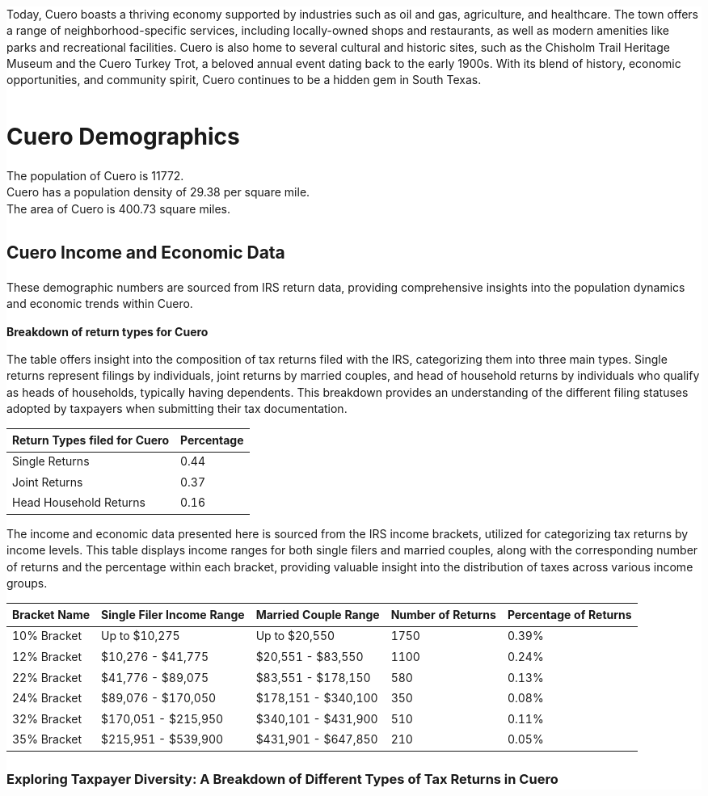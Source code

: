 Today, Cuero boasts a thriving economy supported by industries such as oil and gas, agriculture, and healthcare. The town offers a range of neighborhood-specific services, including locally-owned shops and restaurants, as well as modern amenities like parks and recreational facilities. Cuero is also home to several cultural and historic sites, such as the Chisholm Trail Heritage Museum and the Cuero Turkey Trot, a beloved annual event dating back to the early 1900s. With its blend of history, economic opportunities, and community spirit, Cuero continues to be a hidden gem in South Texas.

# Cuero Demographics

The population of Cuero is 11772.  
Cuero has a population density of 29.38 per square mile.  
The area of Cuero is 400.73 square miles.  

## Cuero Income and Economic Data

These demographic numbers are sourced from IRS return data, providing comprehensive insights into the population dynamics and economic trends within Cuero.

**Breakdown of return types for Cuero**

The table offers insight into the composition of tax returns filed with the IRS, categorizing them into three main types. Single returns represent filings by individuals, joint returns by married couples, and head of household returns by individuals who qualify as heads of households, typically having dependents. This breakdown provides an understanding of the different filing statuses adopted by taxpayers when submitting their tax documentation.

| Return Types filed for Cuero                              | Percentage          |
|----------------------------------------------------------|---------------------|
| Single Returns                                            | 0.44 |
| Joint Returns                                             | 0.37 |
| Head Household Returns                                    | 0.16 |

The income and economic data presented here is sourced from the IRS income brackets, utilized for categorizing tax returns by income levels. This table displays income ranges for both single filers and married couples, along with the corresponding number of returns and the percentage within each bracket, providing valuable insight into the distribution of taxes across various income groups.

| Bracket Name       | Single Filer Income Range | Married Couple Range | Number of Returns | Percentage of Returns |
|--------------------|----------------------------|----------------------|-------------------|-----------------------|
| 10% Bracket        | Up to $10,275              | Up to $20,550        | 1750 | 0.39% |
| 12% Bracket        | $10,276 - $41,775          | $20,551 - $83,550    | 1100 | 0.24% |
| 22% Bracket        | $41,776 - $89,075          | $83,551 - $178,150   | 580 | 0.13% |
| 24% Bracket        | $89,076 - $170,050         | $178,151 - $340,100  | 350 | 0.08% |
| 32% Bracket        | $170,051 - $215,950        | $340,101 - $431,900  | 510 | 0.11% |
| 35% Bracket        | $215,951 - $539,900        | $431,901 - $647,850  | 210 | 0.05% |

### Exploring Taxpayer Diversity: A Breakdown of Different Types of Tax Returns in Cuero
